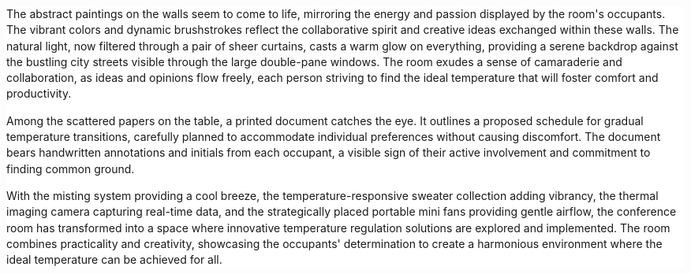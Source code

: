 The abstract paintings on the walls seem to come to life, mirroring the energy and passion displayed by the room's occupants. The vibrant colors and dynamic brushstrokes reflect the collaborative spirit and creative ideas exchanged within these walls. The natural light, now filtered through a pair of sheer curtains, casts a warm glow on everything, providing a serene backdrop against the bustling city streets visible through the large double-pane windows. The room exudes a sense of camaraderie and collaboration, as ideas and opinions flow freely, each person striving to find the ideal temperature that will foster comfort and productivity.

Among the scattered papers on the table, a printed document catches the eye. It outlines a proposed schedule for gradual temperature transitions, carefully planned to accommodate individual preferences without causing discomfort. The document bears handwritten annotations and initials from each occupant, a visible sign of their active involvement and commitment to finding common ground.

With the misting system providing a cool breeze, the temperature-responsive sweater collection adding vibrancy, the thermal imaging camera capturing real-time data, and the strategically placed portable mini fans providing gentle airflow, the conference room has transformed into a space where innovative temperature regulation solutions are explored and implemented. The room combines practicality and creativity, showcasing the occupants' determination to create a harmonious environment where the ideal temperature can be achieved for all.

